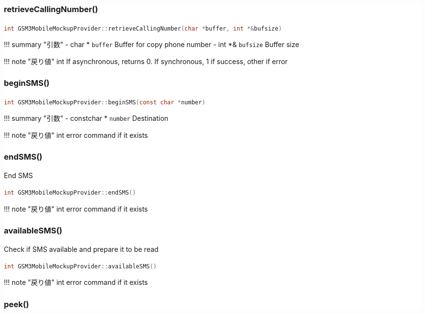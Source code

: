 

### retrieveCallingNumber()



```c
int GSM3MobileMockupProvider::retrieveCallingNumber(char *buffer, int *&bufsize)
```

!!! summary "引数"
	- char * `buffer` Buffer for copy phone number 
	- int *& `bufsize` Buffer size 

!!! note "戻り値"
	int If asynchronous, returns 0. If synchronous, 1 if success, other if error 



### beginSMS()



```c
int GSM3MobileMockupProvider::beginSMS(const char *number)
```

!!! summary "引数"
	- constchar * `number` Destination 

!!! note "戻り値"
	int error command if it exists 



### endSMS()


End SMS 

```c
int GSM3MobileMockupProvider::endSMS()
```

!!! note "戻り値"
	int error command if it exists 



### availableSMS()


Check if SMS available and prepare it to be read 

```c
int GSM3MobileMockupProvider::availableSMS()
```

!!! note "戻り値"
	int error command if it exists 



### peek()
